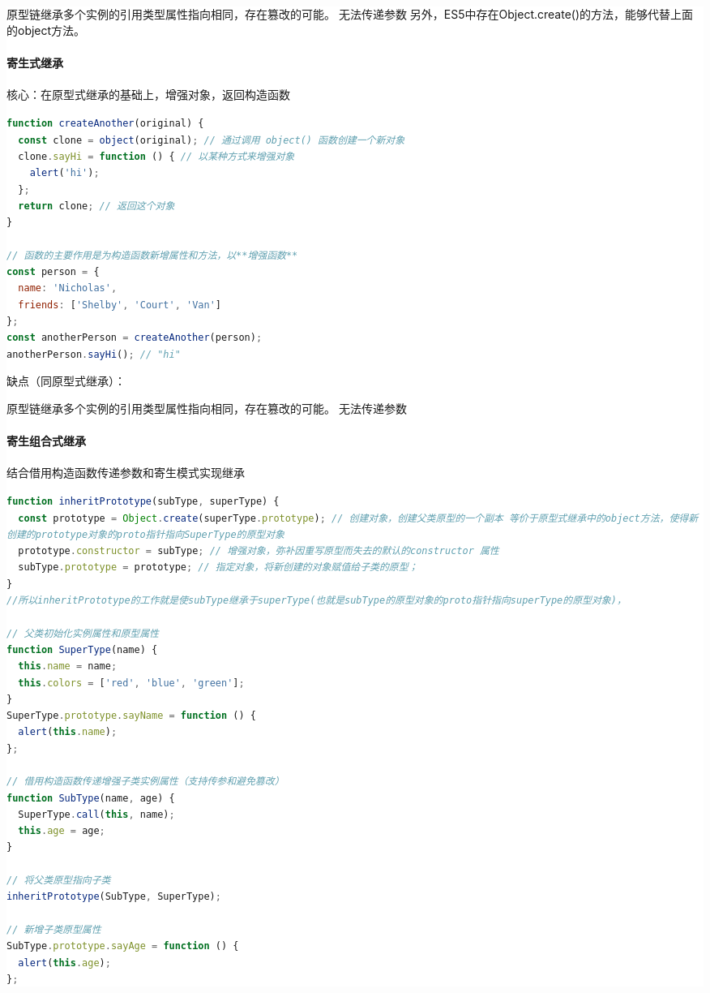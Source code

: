 原型链继承多个实例的引用类型属性指向相同，存在篡改的可能。
无法传递参数
另外，ES5中存在Object.create()的方法，能够代替上面的object方法。

#### 寄生式继承

核心：在原型式继承的基础上，增强对象，返回构造函数

```js
function createAnother(original) {
  const clone = object(original); // 通过调用 object() 函数创建一个新对象
  clone.sayHi = function () { // 以某种方式来增强对象
    alert('hi');
  };
  return clone; // 返回这个对象
}

// 函数的主要作用是为构造函数新增属性和方法，以**增强函数**
const person = {
  name: 'Nicholas',
  friends: ['Shelby', 'Court', 'Van']
};
const anotherPerson = createAnother(person);
anotherPerson.sayHi(); // "hi"
```

缺点（同原型式继承）：

原型链继承多个实例的引用类型属性指向相同，存在篡改的可能。
无法传递参数

#### 寄生组合式继承

结合借用构造函数传递参数和寄生模式实现继承

```js
function inheritPrototype(subType, superType) {
  const prototype = Object.create(superType.prototype); // 创建对象，创建父类原型的一个副本 等价于原型式继承中的object方法，使得新创建的prototype对象的proto指针指向SuperType的原型对象
  prototype.constructor = subType; // 增强对象，弥补因重写原型而失去的默认的constructor 属性
  subType.prototype = prototype; // 指定对象，将新创建的对象赋值给子类的原型；
}
//所以inheritPrototype的工作就是使subType继承于superType(也就是subType的原型对象的proto指针指向superType的原型对象)，

// 父类初始化实例属性和原型属性
function SuperType(name) {
  this.name = name;
  this.colors = ['red', 'blue', 'green'];
}
SuperType.prototype.sayName = function () {
  alert(this.name);
};

// 借用构造函数传递增强子类实例属性（支持传参和避免篡改）
function SubType(name, age) {
  SuperType.call(this, name);
  this.age = age;
}

// 将父类原型指向子类
inheritPrototype(SubType, SuperType);

// 新增子类原型属性
SubType.prototype.sayAge = function () {
  alert(this.age);
};

```